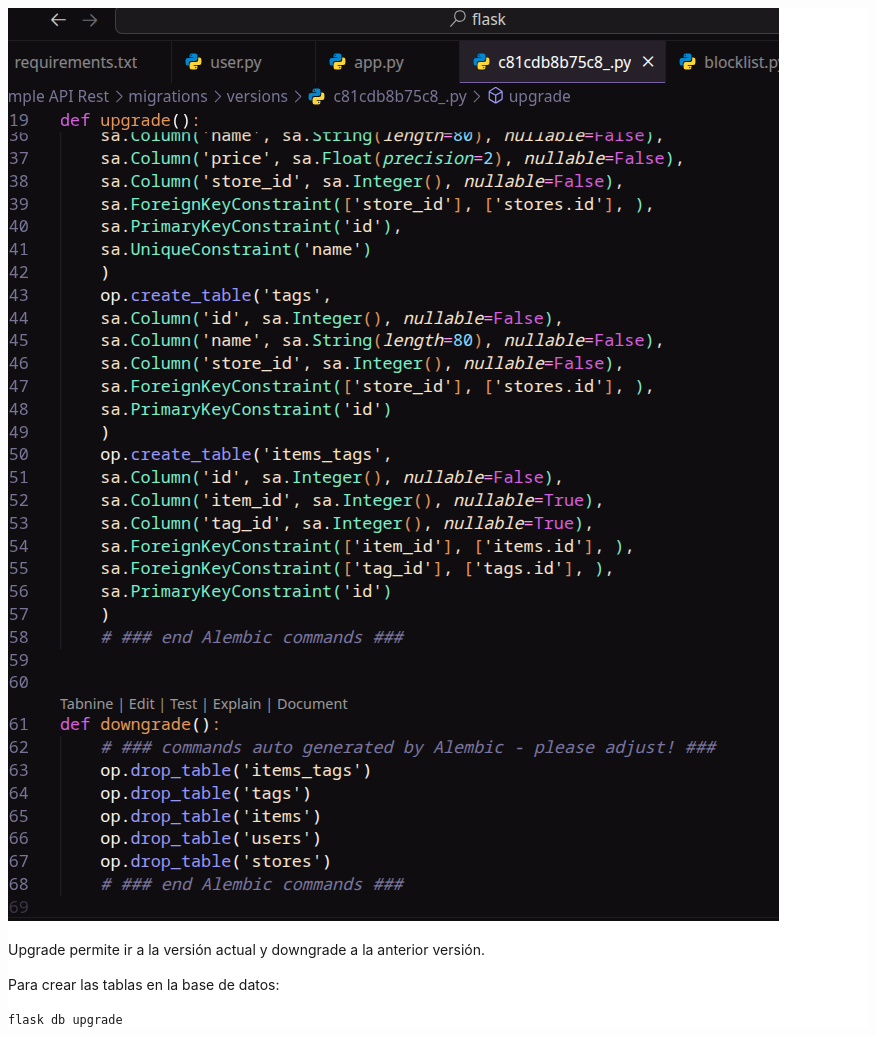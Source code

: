 ![image](./img/303.png)

Upgrade permite ir a la versión actual y downgrade a la anterior versión.

Para crear las tablas en la base de datos:

```
flask db upgrade
```

